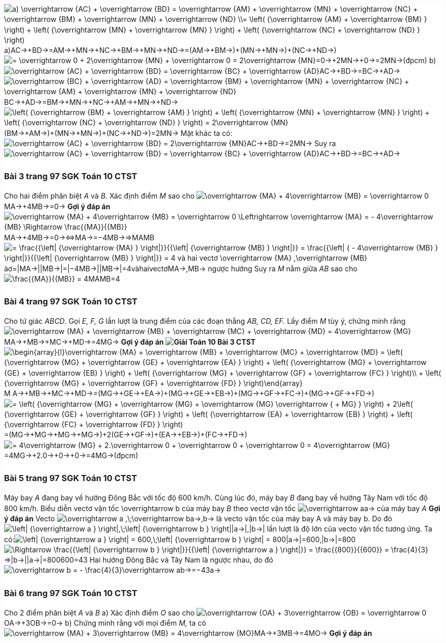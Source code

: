 ![a\) \\overrightarrow {AC} + \\overrightarrow {BD} = \\overrightarrow {AM} + \\overrightarrow {MN} + \\overrightarrow {NC} + \\overrightarrow {BM} + \\overrightarrow {MN} + \\overrightarrow {ND} \\\\= \\left\( {\\overrightarrow {AM} + \\overrightarrow {BM} } \\right\) + \\left\( {\\overrightarrow {MN} + \\overrightarrow {MN} } \\right\) + \\left\( {\\overrightarrow {NC} + \\overrightarrow {ND} } \\right\)](https://i.vdoc.vn/data/image/blank.png)a\)AC→+BD→=AM→+MN→+NC→+BM→+MN→+ND→=\(AM→+BM→\)+\(MN→+MN→\)+\(NC→+ND→\)
![= \\overrightarrow 0 + 2\\overrightarrow {MN} + \\overrightarrow 0 = 2\\overrightarrow {MN}](https://i.vdoc.vn/data/image/blank.png)=0→+2MN→+0→=2MN→\(đpcm\)
b\) ![\\overrightarrow {AC} + \\overrightarrow {BD} = \\overrightarrow {BC} + \\overrightarrow {AD}](https://i.vdoc.vn/data/image/blank.png)AC→+BD→=BC→+AD→
![\\overrightarrow {BC} + \\overrightarrow {AD} = \\overrightarrow {BM} + \\overrightarrow {MN} + \\overrightarrow {NC} + \\overrightarrow {AM} + \\overrightarrow {MN} + \\overrightarrow {ND}](https://i.vdoc.vn/data/image/blank.png)BC→+AD→=BM→+MN→+NC→+AM→+MN→+ND→
![\\left\( {\\overrightarrow {BM} + \\overrightarrow {AM} } \\right\) + \\left\( {\\overrightarrow {MN} + \\overrightarrow {MN} } \\right\) + \\left\( {\\overrightarrow {NC} + \\overrightarrow {ND} } \\right\) = 2\\overrightarrow {MN}](https://i.vdoc.vn/data/image/blank.png)\(BM→+AM→\)+\(MN→+MN→\)+\(NC→+ND→\)=2MN→
Mặt khác ta có: ![\\overrightarrow {AC} + \\overrightarrow {BD} = 2\\overrightarrow {MN}](https://i.vdoc.vn/data/image/blank.png)AC→+BD→=2MN→
Suy ra ![\\overrightarrow {AC} + \\overrightarrow {BD} = \\overrightarrow {BC} + \\overrightarrow {AD}](https://i.vdoc.vn/data/image/blank.png)AC→+BD→=BC→+AD→
### Bài 3 trang 97 SGK Toán 10 CTST
Cho hai điểm phân biệt _A_ và _B._ Xác định điểm _M_ sao cho ![\\overrightarrow {MA} + 4\\overrightarrow {MB} = \\overrightarrow 0](https://i.vdoc.vn/data/image/blank.png)MA→+4MB→=0→
**Gợi ý đáp án**
![\\overrightarrow {MA} + 4\\overrightarrow {MB} = \\overrightarrow 0 \\Leftrightarrow \\overrightarrow {MA} = - 4\\overrightarrow {MB} \\Rightarrow \\frac{{MA}}{{MB}}](https://i.vdoc.vn/data/image/blank.png) MA→+4MB→=0→⇔MA→=−4MB→⇒MAMB
![= \\frac{{\\left| {\\overrightarrow {MA} } \\right|}}{{\\left| {\\overrightarrow {MB} } \\right|}} = \\frac{{\\left| { - 4\\overrightarrow {MB} } \\right|}}{{\\left| {\\overrightarrow {MB} } \\right|}} = 4 và hai vectơ \\overrightarrow {MA} ,\\overrightarrow {MB}](https://i.vdoc.vn/data/image/blank.png)àơ=|MA→||MB→|=|−4MB→||MB→|=4vàhaivectơMA→,MB→ ngược hướng
Suy ra _M_ nằm giữa _AB_ sao cho ![\\frac{{MA}}{{MB}} = 4](https://i.vdoc.vn/data/image/blank.png)MAMB=4
### Bài 4 trang 97 SGK Toán 10 CTST
Cho tứ giác _ABCD_. Gọi _E, F, G_ lần lượt là trung điểm của các đoạn thẳng _AB, CD, EF._ Lấy điểm _M_ tùy ý, chứng minh rằng ![\\overrightarrow {MA} + \\overrightarrow {MB} + \\overrightarrow {MC} + \\overrightarrow {MD} = 4\\overrightarrow {MG}](https://i.vdoc.vn/data/image/blank.png)MA→+MB→+MC→+MD→=4MG→
**Gợi ý đáp án**
**![Giải Toán 10 Bài 3 CTST](https://i.vdoc.vn/data/image/2022/10/13/giai-toan-10-bai-3-tich-cua-mot-so-voi-mot-vecto-ctst-3.jpg)**
![\\begin{array}{l}\\overrightarrow {MA} + \\overrightarrow {MB} + \\overrightarrow {MC} + \\overrightarrow {MD} = \\left\( {\\overrightarrow {MG} + \\overrightarrow {GE} + \\overrightarrow {EA} } \\right\) + \\left\( {\\overrightarrow {MG} + \\overrightarrow {GE} + \\overrightarrow {EB} } \\right\) + \\left\( {\\overrightarrow {MG} + \\overrightarrow {GF} + \\overrightarrow {FC} } \\right\)\\\\ + \\left\( {\\overrightarrow {MG} + \\overrightarrow {GF} + \\overrightarrow {FD} } \\right\)\\end{array}](https://i.vdoc.vn/data/image/blank.png)M A→+MB→+MC→+MD→=\(MG→+GE→+EA→\)+\(MG→+GE→+EB→\)+\(MG→+GF→+FC→\)+\(MG→+GF→+FD→\)
![= \\left\( {\\overrightarrow {MG} + \\overrightarrow {MG} + \\overrightarrow {MG} \\overrightarrow { + MG} } \\right\) + 2\\left\( {\\overrightarrow {GE} + \\overrightarrow {GF} } \\right\) + \\left\( {\\overrightarrow {EA} + \\overrightarrow {EB} } \\right\) + \\left\( {\\overrightarrow {FC} + \\overrightarrow {FD} } \\right\)](https://i.vdoc.vn/data/image/blank.png)=\(MG→+MG→+MG→+MG→\)+2\(GE→+GF→\)+\(EA→+EB→\)+\(FC→+FD→\)
![= 4\\overrightarrow {MG} + 2.\\overrightarrow 0 + \\overrightarrow 0 + \\overrightarrow 0 = 4\\overrightarrow {MG}](https://i.vdoc.vn/data/image/blank.png)=4MG→+2.0→+0→+0→=4MG→\(đpcm\)
### Bài 5 trang 97 SGK Toán 10 CTST
Máy bay _A_ đang bay về hướng Đông Bắc với tốc độ 600 km/h. Cùng lúc đó, máy bay _B_ đang bay về hướng Tây Nam với tốc độ 800 km/h. Biểu diễn vectơ vận tốc \overrightarrow b của máy bay _B_ theo vectơ vận tốc ![\\overrightarrow a](https://i.vdoc.vn/data/image/blank.png)a→ của máy bay _A_
**Gợi ý đáp án**
Vecto ![\\overrightarrow a ,\\;\\overrightarrow b](https://i.vdoc.vn/data/image/blank.png)a→,b→ là vecto vận tốc của máy bay A và máy bay b.
Do đó ![\\left| {\\overrightarrow a } \\right|,\\;\\left| {\\overrightarrow b } \\right|](https://i.vdoc.vn/data/image/blank.png)|a→|,|b→| lần lượt là độ lớn của vecto vận tốc tương ứng.
Ta có:![\\left| {\\overrightarrow a } \\right| = 600,\\;\\left| {\\overrightarrow b } \\right| = 800](https://i.vdoc.vn/data/image/blank.png)|a→|=600,|b→|=800
![\\Rightarrow \\frac{{\\left| {\\overrightarrow b } \\right|}}{{\\left| {\\overrightarrow a } \\right|}} = \\frac{{800}}{{600}} = \\frac{4}{3}](https://i.vdoc.vn/data/image/blank.png)⇒|b→||a→|=800600=43
Hai hướng Đông Bắc và Tây Nam là ngược nhau, do đó ![\\overrightarrow b = - \\frac{4}{3}\\overrightarrow a](https://i.vdoc.vn/data/image/blank.png)b→=−43a→
### Bài 6 trang 97 SGK Toán 10 CTST
Cho 2 điểm phân biệt _A_ và _B_
a\) Xác định điểm _O_ sao cho ![\\overrightarrow {OA} + 3\\overrightarrow {OB} = \\overrightarrow 0](https://i.vdoc.vn/data/image/blank.png)OA→+3OB→=0→
b\) Chứng minh rằng với mọi điểm _M,_ ta có ![\\overrightarrow {MA} + 3\\overrightarrow {MB} = 4\\overrightarrow {MO}](https://i.vdoc.vn/data/image/blank.png)MA→+3MB→=4MO→
**Gợi ý đáp án**
